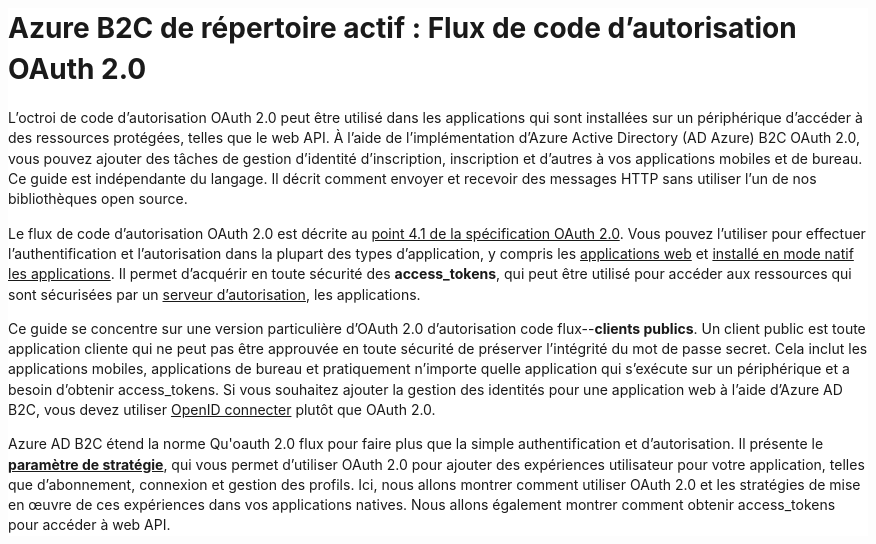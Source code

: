 <properties
    pageTitle="Azure Active Directory B2C | Microsoft Azure"
    description="Création d’applications web à l’aide de l’implémentation d’Azure Active Directory du protocole d’authentification OpenID de se connecter."
    services="active-directory-b2c"
    documentationCenter=""
    authors="dstrockis"
    manager="mbaldwin"
    editor=""/>

<tags
    ms.service="active-directory-b2c"
    ms.workload="identity"
    ms.tgt_pltfrm="na"
    ms.devlang="na"
    ms.topic="article"
    ms.date="07/22/2016"
    ms.author="dastrock"/>

# <a name="azure-active-directory-b2c-oauth-20-authorization-code-flow"></a>Azure B2C de répertoire actif : Flux de code d’autorisation OAuth 2.0

L’octroi de code d’autorisation OAuth 2.0 peut être utilisé dans les applications qui sont installées sur un périphérique d’accéder à des ressources protégées, telles que le web API. À l’aide de l’implémentation d’Azure Active Directory (AD Azure) B2C OAuth 2.0, vous pouvez ajouter des tâches de gestion d’identité d’inscription, inscription et d’autres à vos applications mobiles et de bureau. Ce guide est indépendante du langage. Il décrit comment envoyer et recevoir des messages HTTP sans utiliser l’un de nos bibliothèques open source.



Le flux de code d’autorisation OAuth 2.0 est décrite au [point 4.1 de la spécification OAuth 2.0](http://tools.ietf.org/html/rfc6749). Vous pouvez l’utiliser pour effectuer l’authentification et l’autorisation dans la plupart des types d’application, y compris les [applications web](active-directory-b2c-apps.md#web-apps) et [installé en mode natif les applications](active-directory-b2c-apps.md#mobile-and-native-apps). Il permet d’acquérir en toute sécurité des **access_tokens**, qui peut être utilisé pour accéder aux ressources qui sont sécurisées par un [serveur d’autorisation](active-directory-b2c-reference-protocols.md#the-basics), les applications.

Ce guide se concentre sur une version particulière d’OAuth 2.0 d’autorisation code flux--**clients publics**. Un client public est toute application cliente qui ne peut pas être approuvée en toute sécurité de préserver l’intégrité du mot de passe secret. Cela inclut les applications mobiles, applications de bureau et pratiquement n’importe quelle application qui s’exécute sur un périphérique et a besoin d’obtenir access_tokens. Si vous souhaitez ajouter la gestion des identités pour une application web à l’aide d’Azure AD B2C, vous devez utiliser [OpenID connecter](active-directory-b2c-reference-oidc.md) plutôt que OAuth 2.0.

Azure AD B2C étend la norme Qu'oauth 2.0 flux pour faire plus que la simple authentification et d’autorisation. Il présente le [**paramètre de stratégie**](active-directory-b2c-reference-policies.md), qui vous permet d’utiliser OAuth 2.0 pour ajouter des expériences utilisateur pour votre application, telles que d’abonnement, connexion et gestion des profils. Ici, nous allons montrer comment utiliser OAuth 2.0 et les stratégies de mise en œuvre de ces expériences dans vos applications natives. Nous allons également montrer comment obtenir access_tokens pour accéder à web API.
